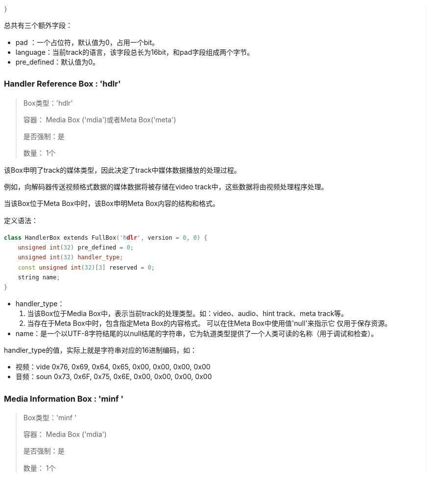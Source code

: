 ```c++
}
```

总共有三个额外字段：

* pad ：一个占位符，默认值为0，占用一个bit。
* language：当前track的语言，该字段总长为16bit，和pad字段组成两个字节。
* pre_defined：默认值为0。

### Handler Reference Box : 'hdlr'

> Box类型：'hdlr'
>
> 容器：	Media Box ('mdia')或者Meta Box('meta')	 
>
> 是否强制：是
>
> 数量：	1个

该Box申明了track的媒体类型，因此决定了track中媒体数据播放的处理过程。

例如，向解码器传送视频格式数据的媒体数据将被存储在video track中，这些数据将由视频处理程序处理。

当该Box位于Meta Box中时，该Box申明Meta Box内容的结构和格式。

定义语法：

```c++
class HandlerBox extends FullBox('hdlr', version = 0, 0) {
    unsigned int(32) pre_defined = 0;
    unsigned int(32) handler_type;
    const unsigned int(32)[3] reserved = 0;
    string name;
}
```

* handler_type：
  1. 当该Box位于Media Box中，表示当前track的处理类型。如：video、audio、hint track、meta track等。
  2. 当存在于Meta Box中时，包含指定Meta Box的内容格式。 可以在住Meta Box中使用值'null'来指示它
     仅用于保存资源。
* name：是一个以UTF-8字符结尾的以null结尾的字符串，它为轨道类型提供了一个人类可读的名称（用于调试和检查）。

handler_type的值，实际上就是字符串对应的16进制编码，如：

* 视频：vide       0x76, 0x69, 0x64, 0x65, 0x00, 0x00, 0x00, 0x00
* 音频：soun      0x73, 0x6F, 0x75, 0x6E, 0x00, 0x00, 0x00, 0x00

### Media Information Box : 'minf '

> Box类型：'minf '
>
> 容器：	Media Box ('mdia')
>
> 是否强制：是
>
> 数量：	1个
